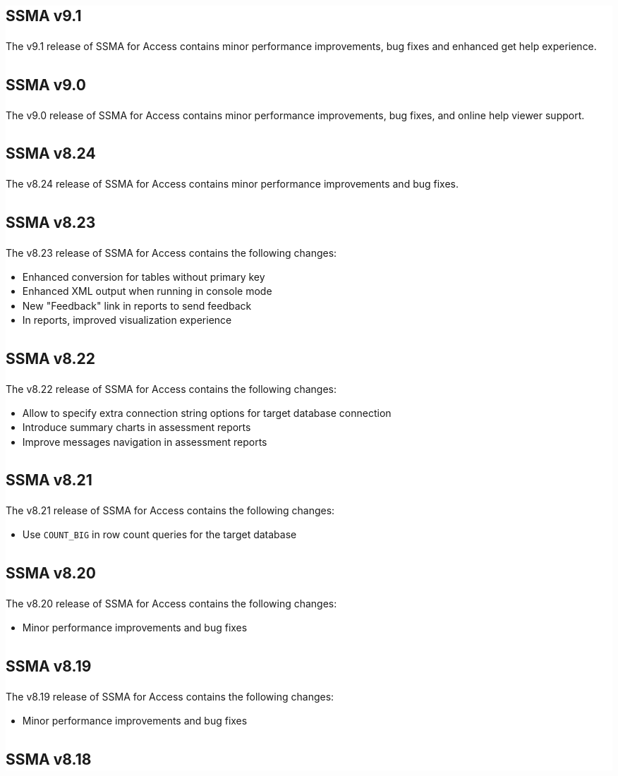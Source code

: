## SSMA v9.1

The v9.1 release of SSMA for Access contains minor performance improvements, bug fixes and enhanced get help experience.

## SSMA v9.0

The v9.0 release of SSMA for Access contains minor performance improvements, bug fixes, and online help viewer support.

## SSMA v8.24

The v8.24 release of SSMA for Access contains minor performance improvements and bug fixes.

## SSMA v8.23

The v8.23 release of SSMA for Access contains the following changes:

- Enhanced conversion for tables without primary key
- Enhanced XML output when running in console mode
- New "Feedback" link in reports to send feedback
- In reports, improved visualization experience

## SSMA v8.22

The v8.22 release of SSMA for Access contains the following changes:

- Allow to specify extra connection string options for target database connection
- Introduce summary charts in assessment reports
- Improve messages navigation in assessment reports

## SSMA v8.21

The v8.21 release of SSMA for Access contains the following changes:

- Use `COUNT_BIG` in row count queries for the target database

## SSMA v8.20

The v8.20 release of SSMA for Access contains the following changes:

- Minor performance improvements and bug fixes

## SSMA v8.19

The v8.19 release of SSMA for Access contains the following changes:

- Minor performance improvements and bug fixes

## SSMA v8.18
